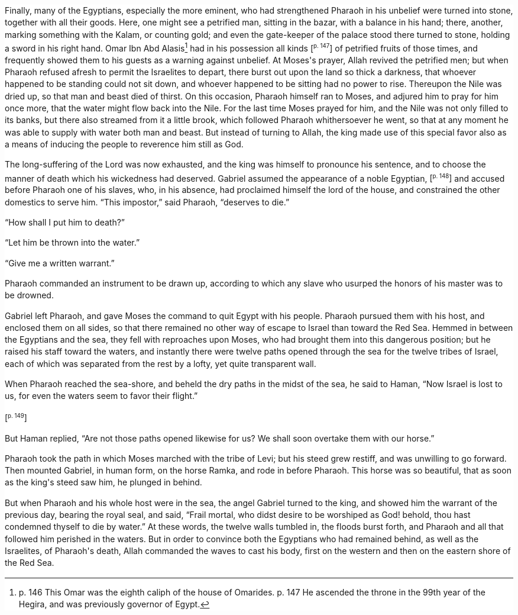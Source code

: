 Finally, many of the Egyptians, especially the more eminent, who had strengthened Pharaoh in his unbelief were turned into stone, together with all their goods. Here, one might see a petrified man, sitting in the bazar, with a balance in his hand; there, another, marking something with the Kalam, or counting gold; and even the gate-keeper of the palace stood there turned to stone, holding a sword in his right hand. Omar Ibn Abd Alasis[^146†] had in his possession all kinds <span id="p147">[<sup><small>p. 147</small></sup>]</span> of petrified fruits of those times, and frequently showed them to his guests as a warning against unbelief. At Moses's prayer, Allah revived the petrified men; but when Pharaoh refused afresh to permit the Israelites to depart, there burst out upon the land so thick a darkness, that whoever happened to be standing could not sit down, and whoever happened to be sitting had no power to rise. Thereupon the Nile was dried up, so that man and beast died of thirst. On this occasion, Pharaoh himself ran to Moses, and adjured him to pray for him once more, that the water might flow back into the Nile. For the last time Moses prayed for him, and the Nile was not only filled to its banks, but there also streamed from it a little brook, which followed Pharaoh whithersoever he went, so that at any moment he was able to supply with water both man and beast. But instead of turning to Allah, the king made use of this special favor also as a means of inducing the people to reverence him still as God.

The long-suffering of the Lord was now exhausted, and the king was himself to pronounce his sentence, and to choose the manner of death which his wickedness had deserved. Gabriel assumed the appearance of a noble Egyptian, <span id="p148">[<sup><small>p. 148</small></sup>]</span> and accused before Pharaoh one of his slaves, who, in his absence, had proclaimed himself the lord of the house, and constrained the other domestics to serve him. “This impostor,” said Pharaoh, “deserves to die.”

“How shall I put him to death?”

“Let him be thrown into the water.”

“Give me a written warrant.”

Pharaoh commanded an instrument to be drawn up, according to which any slave who usurped the honors of his master was to be drowned.

Gabriel left Pharaoh, and gave Moses the command to quit Egypt with his people. Pharaoh pursued them with his host, and enclosed them on all sides, so that there remained no other way of escape to Israel than toward the Red Sea. Hemmed in between the Egyptians and the sea, they fell with reproaches upon Moses, who had brought them into this dangerous position; but he raised his staff toward the waters, and instantly there were twelve paths opened through the sea for the twelve tribes of Israel, each of which was separated from the rest by a lofty, yet quite transparent wall.

When Pharaoh reached the sea-shore, and beheld the dry paths in the midst of the sea, he said to Haman, “Now Israel is lost to us, for even the waters seem to favor their flight.”

<span id="p149">[<sup><small>p. 149</small></sup>]</span>

But Haman replied, “Are not those paths opened likewise for us? We shall soon overtake them with our horse.”

Pharaoh took the path in which Moses marched with the tribe of Levi; but his steed grew restiff, and was unwilling to go forward. Then mounted Gabriel, in human form, on the horse Ramka, and rode in before Pharaoh. This horse was so beautiful, that as soon as the king's steed saw him, he plunged in behind.

But when Pharaoh and his whole host were in the sea, the angel Gabriel turned to the king, and showed him the warrant of the previous day, bearing the royal seal, and said, “Frail mortal, who didst desire to be worshiped as God! behold, thou hast condemned thyself to die by water.” At these words, the twelve walls tumbled in, the floods burst forth, and Pharaoh and all that followed him perished in the waters. But in order to convince both the Egyptians who had remained behind, as well as the Israelites, of Pharaoh's death, Allah commanded the waves to cast his body, first on the western and then on the eastern shore of the Red Sea.


[^116]: p. 116 “Here the Mussulman legend differs from the Talmud, according to which Bileam gave this counsel. Job was silent; and Jethro, the king's third counselor, endeavored to dissuade the king from violence. Bileam was therefore destroyed by the Israelites. Job was led into temptation, and suffered greatly for his silence; but Jethro, who, on account of his clemency, was forced to flee into Midian, was rewarded by becoming the father-in-law of Moses.”—_Midrash_, p. 52.
[^116†]: p. 116 “In the year 130 after the settlement of the Israelites in Egypt, Pharaoh dreamed of an aged man who was holding a balance in his right hand. In one of its scales he placed all the sages and nobles of Egypt, and a little lamb in the other; and it outweighed them all.
[^119]: p. 119 On these words, “And she saw that the child was fair,” the Midrash offers the following reflection: “The learned maintain that at the birth of Moses there appeared a light which shone over the whole world, for in the account of the creation we have the same phrase: ‘The Lord saw the light that it was good.’”
[^122]: p. 122 The daughter of Pharaoh went to the river for she was a leper, p. 123 and not permitted to use warm baths; but she was healed as soon as she stretched out her hand to the crying infant, whose life she preserved. She said within herself, “He will live to be a man; and whoever preserves a life is like the savior of a world.” For this cause also she obtained the blessings of the life to come.—_Midrash_, p. 51.
[^125]: p. 125 From these words, his sister said to the daughters of Pharaoh, “Shall I call a Hebrew nurse?” We may conclude that they had taken him (Moses) to all the Egyptian women, but that he refused to receive food from them, for he thought, “Shall the lips which are destined to speak with the Shekinah touch that which is unclean?”—_Midrash_, p. 51.
[^126]: p. 126 In the third year after the birth of Moses, Pharaoh was sitting on his throne, the queen was at his right hand, his daughter holding Moses at his left, and the princes of Egypt were round a table before him. Moses stretched out his hand, took the king's crown, and placed it on his own head. The courtiers were terrified; and Bileam the magician said, “Remember, O king! thy dreams, and their interpretations: this child is doubtless of the Hebrews, who worship GOD in their hearts; and he has, by a movement of his precocious wisdom, laid hold on the government of Egypt. (Here follow examples from Abraham to Joseph, showing the ambition of the Hebrews to usurp the Egyptian throne.) If it please the king, let us shed this child's blood before he be strong enough to destroy thy kingdom.” But the Lord sent an angel in the form of an Egyptian prince, who said, “If it please the king, let two bowls, the one filled with Shoham stones the other with burning coals, be presented to the child,” &c.—_Midrash_, p. 52.
[^127]: p. 127 The Jewish legend accounts from this occurrence for the words of Moses in Exodus, chap. iv., ver. 10: “O my Lord! I am not eloquent, neither heretofore, nor since thou hast spoken to thy servant; but I am slow of speech, and of a slow tongue.”—_E. T._
[^131]: p. 131 According to the Jewish legend, there intervened many years between the flight of Moses from Egypt and his arrival in Midian: these years, they say, he spent in Ethiopia, where Bilaam had gone before him; and while the king of that country made war against Syria and other nations, he (Bilaam) treacherously seized on the capital, fortifying it with ditches and walls on three sides, and guarding the fourth by venomous serpents. The king returned, and had laid siege to this city during nine years without succeeding in capturing it, when Moses arrived in his camp. He advised him to take all the storks' eggs from the neighboring forests, to rear the young, and having withheld their food from them for some days, to send them against the serpents. The king did so; the storks destroyed the serpents, and the city was taken; but Bilaam escaped through an opposite gate, and again excited Pharaoh against the people of Israel. The Ethiopians made Moses their first vizier, and afterward their king, giving to him the deceased king's widow in marriage. But as she was an idolater, he refused to treat her as his wife, nor did he participate in the religious observances of the people: the queen therefore accused him publicly, and proposed her own son to reign in his stead; but Moses fled to Midian; and Jethro, fearing the Ethiopians, imprisoned him during ten years without giving him any food; but Zipora secretly supplied him with bread and water, &c.
[^133]: p. 133 The rod of Moses was created on the sixth day, and given to Adam while yet in Paradise: he left it to Enoch, and he gave it to Shem; from him it descended to Isaac and Jacob. The latter took it with him into Egypt, and before his death presented it to Joseph. When he died it was taken, with the rest of his goods, to Pharaoh's house, where Jethro, being one of the king's magicians, saw it; and taking it with him to Midian, he planted it in his garden, where no one was able to approach it until the arrival of Moses. He read the mysterious words written upon the staff, and took it without difficulty from the ground. Jethro, who saw this, exclaimed, “This is the man who shall deliver Israel!” and gave him his daughter Zipora. With this staff Moses kept Jethro's flock during forty years, without being attacked by wild beasts and without losing any from his fold.—Midrash, p. 53.
[^137]: p. 137 Rabbi Meier gays, “Pharaoh's palace had 400 gates, 100 on each side; and before each gate stood 60,000 tried warriors.” It was therefore necessary for Gabriel to introduce Moses and Aaron by another way. On seeing them, Pharaoh said, “Who has admitted them?” He summoned the guards, and commanded some of them to be beaten, and others to be slain. But as Moses and Aaron returned the next day again, the guards, when called in, said, “These men are sorcerers, for they certainly have not come in through the gates.” On the same page it is said, “Before the gate of the royal palace were two lionesses, which did not suffer any one to pass through without the express command of Pharaoh, and they would have rushed upon Moses; but he raised his staff, p. 138 their chains fell off, and they followed him joyfully into the palace, as a dog follows his master after a long separation,” &c. And again, “The 400 gates of the palace were guarded by bears, lions, and other ferocious beasts, who suffered no one to pass unless they fed them with flesh. But when Moses and Aaron came, they gathered about them, and licked the feet of the prophets, accompanying them to Pharaoh.”—_Midrash_, p. 44, 45.
[^146]: p. 146 “All the water kept in vessels was changed into blood; even the spittle in the mouth of the Egyptians; for it is written, ‘there was blood, throughout the land of Egypt.’ Rabbi Levi informs us that this plague enriched the Jews; for if a Jew and an Egyptian lived together in the same house, and the Egyptian went to draw water, it was changed into blood; but if the Jew went it remained pure. Drinking out of the same vessel, the Jew obtained water, and the other blood; but if the latter bought it of a Jew, it remained pure.”—_Midrash_, p. 66.
[^146†]: p. 146 This Omar was the eighth caliph of the house of Omarides. p. 147 He ascended the throne in the 99th year of the Hegira, and was previously governor of Egypt.
[^150]: p. 150 According to the Rabbinical legends, Samael (Satan) rushed into the calf, and groaned so loudly that the Israelites believed it living. The Rabbis also maintained that it was not Aaron, but some other person (some say Micah), who made the calf.—Vide _Seiger_, p. 167.
[^152]: p. 152 It is well known that the Mussulmans keep a yearly fast, which lasts from sunrise to sunset for a whole month. And they even exceed the Jews in strictness, for they not only take neither meat nor drink, but also abstain from smoking during the fast. As their year is lunar, the month of Ramadhan falls at every season of the year.
[^160]: p. 160 This legend is evidently of Jewish origin. It is related respecting Moses, that while on Mount Sinai, the Lord instructed him in the mysteries of his providence. Moses having complained of the impunity of vice and its success in this world, and the frequent sufferings of the innocent, the Lord took him to a rock which projected from the mountain, and where he could overlook the vast plain of the desert stretching at his feet.
[^162]: p. 162 The Midrash says, “Korah had 300 white mules, which carried the keys of his treasuries. His wealth was his ruin!”
[^165]: p. 165 In perfect accordance with the Midrash. p. 255.